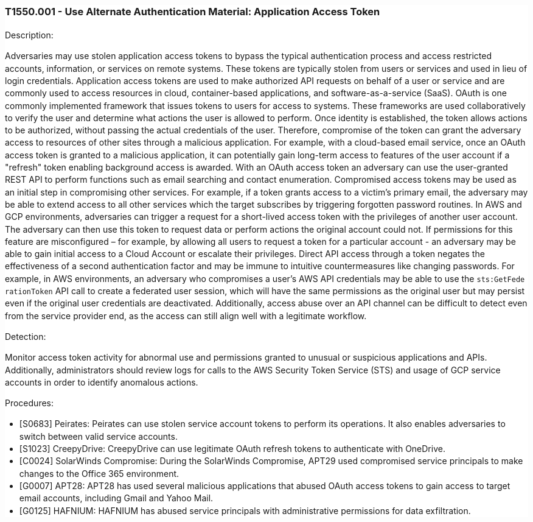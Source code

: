 
### T1550.001 - Use Alternate Authentication Material: Application Access Token

Description:

Adversaries may use stolen application access tokens to bypass the typical authentication process and access restricted accounts, information, or services on remote systems. These tokens are typically stolen from users or services and used in lieu of login credentials. Application access tokens are used to make authorized API requests on behalf of a user or service and are commonly used to access resources in cloud, container-based applications, and software-as-a-service (SaaS). OAuth is one commonly implemented framework that issues tokens to users for access to systems. These frameworks are used collaboratively to verify the user and determine what actions the user is allowed to perform. Once identity is established, the token allows actions to be authorized, without passing the actual credentials of the user. Therefore, compromise of the token can grant the adversary access to resources of other sites through a malicious application. For example, with a cloud-based email service, once an OAuth access token is granted to a malicious application, it can potentially gain long-term access to features of the user account if a "refresh" token enabling background access is awarded. With an OAuth access token an adversary can use the user-granted REST API to perform functions such as email searching and contact enumeration. Compromised access tokens may be used as an initial step in compromising other services. For example, if a token grants access to a victim’s primary email, the adversary may be able to extend access to all other services which the target subscribes by triggering forgotten password routines. In AWS and GCP environments, adversaries can trigger a request for a short-lived access token with the privileges of another user account. The adversary can then use this token to request data or perform actions the original account could not. If permissions for this feature are misconfigured – for example, by allowing all users to request a token for a particular account - an adversary may be able to gain initial access to a Cloud Account or escalate their privileges. Direct API access through a token negates the effectiveness of a second authentication factor and may be immune to intuitive countermeasures like changing passwords. For example, in AWS environments, an adversary who compromises a user’s AWS API credentials may be able to use the `sts:GetFederationToken` API call to create a federated user session, which will have the same permissions as the original user but may persist even if the original user credentials are deactivated. Additionally, access abuse over an API channel can be difficult to detect even from the service provider end, as the access can still align well with a legitimate workflow.

Detection:

Monitor access token activity for abnormal use and permissions granted to unusual or suspicious applications and APIs. Additionally, administrators should review logs for calls to the AWS Security Token Service (STS) and usage of GCP service accounts in order to identify anomalous actions.

Procedures:

- [S0683] Peirates: Peirates can use stolen service account tokens to perform its operations. It also enables adversaries to switch between valid service accounts.
- [S1023] CreepyDrive: CreepyDrive can use legitimate OAuth refresh tokens to authenticate with OneDrive.
- [C0024] SolarWinds Compromise: During the SolarWinds Compromise, APT29 used compromised service principals to make changes to the Office 365 environment.
- [G0007] APT28: APT28 has used several malicious applications that abused OAuth access tokens to gain access to target email accounts, including Gmail and Yahoo Mail.
- [G0125] HAFNIUM: HAFNIUM has abused service principals with administrative permissions for data exfiltration.
